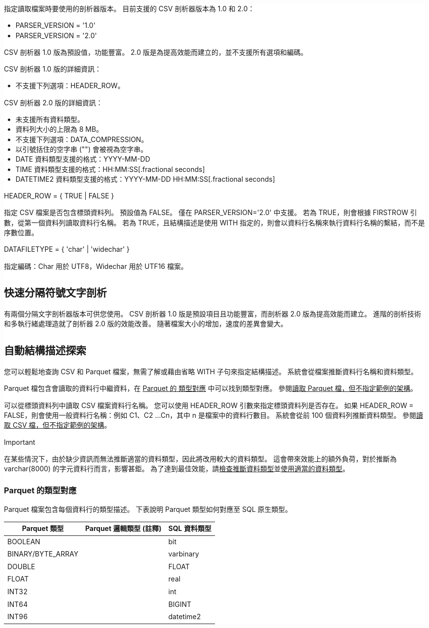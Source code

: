 指定讀取檔案時要使用的剖析器版本。 目前支援的 CSV 剖析器版本為 1.0 和 2.0：

- PARSER_VERSION = '1.0'
- PARSER_VERSION = '2.0'

CSV 剖析器 1.0 版為預設值，功能豐富。 2\.0 版是為提高效能而建立的，並不支援所有選項和編碼。 

CSV 剖析器 1.0 版的詳細資訊：

- 不支援下列選項：HEADER_ROW。

CSV 剖析器 2.0 版的詳細資訊：

- 未支援所有資料類型。
- 資料列大小的上限為 8 MB。
- 不支援下列選項：DATA_COMPRESSION。
- 以引號括住的空字串 ("") 會被視為空字串。
- DATE 資料類型支援的格式：YYYY-MM-DD
- TIME 資料類型支援的格式：HH:MM:SS[.fractional seconds]
- DATETIME2 資料類型支援的格式：YYYY-MM-DD HH:MM:SS[.fractional seconds]

HEADER_ROW = { TRUE | FALSE }

指定 CSV 檔案是否包含標頭資料列。 預設值為 FALSE。 僅在 PARSER_VERSION='2.0' 中支援。 若為 TRUE，則會根據 FIRSTROW 引數，從第一個資料列讀取資料行名稱。 若為 TRUE，且結構描述是使用 WITH 指定的，則會以資料行名稱來執行資料行名稱的繫結，而不是序數位置。

DATAFILETYPE = { 'char' | 'widechar' }

指定編碼：Char 用於 UTF8，Widechar 用於 UTF16 檔案。

## <a name="fast-delimited-text-parsing"></a>快速分隔符號文字剖析

有兩個分隔文字剖析器版本可供您使用。 CSV 剖析器 1.0 版是預設項目且功能豐富，而剖析器 2.0 版為提高效能而建立。 進階的剖析技術和多執行緒處理造就了剖析器 2.0 版的效能改善。 隨著檔案大小的增加，速度的差異會變大。

## <a name="automatic-schema-discovery"></a>自動結構描述探索

您可以輕鬆地查詢 CSV 和 Parquet 檔案，無需了解或藉由省略 WITH 子句來指定結構描述。 系統會從檔案推斷資料行名稱和資料類型。

Parquet 檔包含會讀取的資料行中繼資料，在 [Parquet 的 類型對應](#type-mapping-for-parquet) 中可以找到類型對應。 參閱[讀取 Parquet 檔，但不指定範例的架構](#read-parquet-files-without-specifying-schema)。

可以從標頭資料列中讀取 CSV 檔案資料行名稱。 您可以使用 HEADER_ROW 引數來指定標頭資料列是否存在。 如果 HEADER_ROW = FALSE，則會使用一般資料行名稱：例如 C1、C2 ...Cn，其中 n 是檔案中的資料行數目。 系統會從前 100 個資料列推斷資料類型。 參閱[讀取 CSV 檔，但不指定範例的架構](#read-csv-files-without-specifying-schema)。

> [!IMPORTANT]
> 在某些情況下，由於缺少資訊而無法推斷適當的資料類型，因此將改用較大的資料類型。 這會帶來效能上的額外負荷，對於推斷為 varchar(8000) 的字元資料行而言，影響甚鉅。 為了達到最佳效能，請[檢查推斷資料類型](best-practices-sql-on-demand.md#check-inferred-data-types)並[使用適當的資料類型](best-practices-sql-on-demand.md#use-appropriate-data-types)。

### <a name="type-mapping-for-parquet"></a>Parquet 的類型對應

Parquet 檔案包含每個資料行的類型描述。 下表說明 Parquet 類型如何對應至 SQL 原生類型。

| Parquet 類型 | Parquet 邏輯類型 (註釋) | SQL 資料類型 |
| --- | --- | --- |
| BOOLEAN | | bit |
| BINARY/BYTE_ARRAY | | varbinary |
| DOUBLE | | FLOAT |
| FLOAT | | real |
| INT32 | | int |
| INT64 | | BIGINT |
| INT96 | |datetime2 |